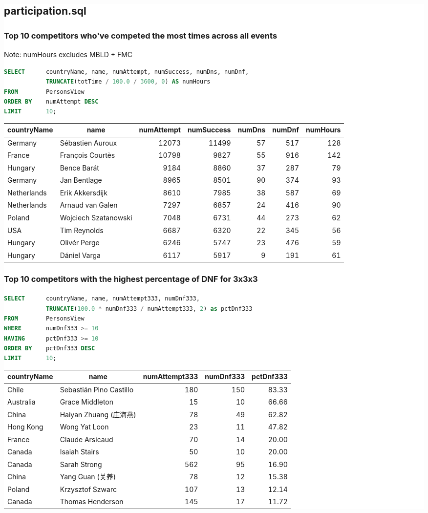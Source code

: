 
## participation.sql

### Top 10 competitors who've competed the most times across all events

Note: numHours excludes MBLD + FMC

```SQL
SELECT      countryName, name, numAttempt, numSuccess, numDns, numDnf,
            TRUNCATE(totTime / 100.0 / 3600, 0) AS numHours
FROM        PersonsView
ORDER BY    numAttempt DESC
LIMIT       10;
```

countryName | name                 | numAttempt | numSuccess | numDns | numDnf | numHours 
----------- | -------------------- | ---------: | ---------: | -----: | -----: | -------: 
Germany     | Sébastien Auroux     | 12073      | 11499      | 57     | 517    | 128      
France      | François Courtès     | 10798      | 9827       | 55     | 916    | 142      
Hungary     | Bence Barát          | 9184       | 8860       | 37     | 287    | 79       
Germany     | Jan Bentlage         | 8965       | 8501       | 90     | 374    | 93       
Netherlands | Erik Akkersdijk      | 8610       | 7985       | 38     | 587    | 69       
Netherlands | Arnaud van Galen     | 7297       | 6857       | 24     | 416    | 90       
Poland      | Wojciech Szatanowski | 7048       | 6731       | 44     | 273    | 62       
USA         | Tim Reynolds         | 6687       | 6320       | 22     | 345    | 56       
Hungary     | Olivér Perge         | 6246       | 5747       | 23     | 476    | 59       
Hungary     | Dániel Varga         | 6117       | 5917       | 9      | 191    | 61       


### Top 10 competitors with the highest percentage of DNF for 3x3x3

```SQL
SELECT      countryName, name, numAttempt333, numDnf333,
            TRUNCATE(100.0 * numDnf333 / numAttempt333, 2) as pctDnf333
FROM        PersonsView
WHERE       numDnf333 >= 10
HAVING      pctDnf333 >= 10
ORDER BY    pctDnf333 DESC
LIMIT       10;
```

countryName | name                    | numAttempt333 | numDnf333 | pctDnf333 
----------- | ----------------------- | ------------: | --------: | --------: 
Chile       | Sebastián Pino Castillo | 180           | 150       | 83.33     
Australia   | Grace Middleton         | 15            | 10        | 66.66     
China       | Haiyan Zhuang (庄海燕)   | 78            | 49        | 62.82     
Hong Kong   | Wong Yat Loon           | 23            | 11        | 47.82     
France      | Claude Arsicaud         | 70            | 14        | 20.00     
Canada      | Isaiah Stairs           | 50            | 10        | 20.00     
Canada      | Sarah Strong            | 562           | 95        | 16.90     
China       | Yang Guan (关养)         | 78            | 12        | 15.38     
Poland      | Krzysztof Szwarc        | 107           | 13        | 12.14     
Canada      | Thomas Henderson        | 145           | 17        | 11.72     
